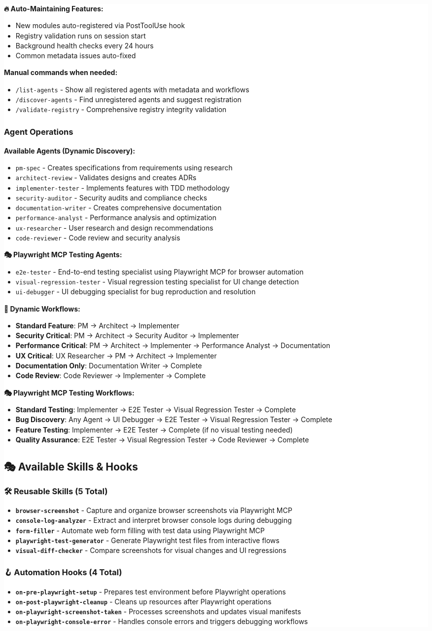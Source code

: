 **🔥 Auto-Maintaining Features:**
- New modules auto-registered via PostToolUse hook
- Registry validation runs on session start
- Background health checks every 24 hours
- Common metadata issues auto-fixed

**Manual commands when needed:**
- `/list-agents` - Show all registered agents with metadata and workflows
- `/discover-agents` - Find unregistered agents and suggest registration
- `/validate-registry` - Comprehensive registry integrity validation

### Agent Operations

**Available Agents (Dynamic Discovery):**
- `pm-spec` - Creates specifications from requirements using research
- `architect-review` - Validates designs and creates ADRs
- `implementer-tester` - Implements features with TDD methodology
- `security-auditor` - Security audits and compliance checks
- `documentation-writer` - Creates comprehensive documentation
- `performance-analyst` - Performance analysis and optimization
- `ux-researcher` - User research and design recommendations
- `code-reviewer` - Code review and security analysis

**🎭 Playwright MCP Testing Agents:**
- `e2e-tester` - End-to-end testing specialist using Playwright MCP for browser automation
- `visual-regression-tester` - Visual regression testing specialist for UI change detection
- `ui-debugger` - UI debugging specialist for bug reproduction and resolution

**🤖 Dynamic Workflows:**
- **Standard Feature**: PM → Architect → Implementer
- **Security Critical**: PM → Architect → Security Auditor → Implementer
- **Performance Critical**: PM → Architect → Implementer → Performance Analyst → Documentation
- **UX Critical**: UX Researcher → PM → Architect → Implementer
- **Documentation Only**: Documentation Writer → Complete
- **Code Review**: Code Reviewer → Implementer → Complete

**🎭 Playwright MCP Testing Workflows:**
- **Standard Testing**: Implementer → E2E Tester → Visual Regression Tester → Complete
- **Bug Discovery**: Any Agent → UI Debugger → E2E Tester → Visual Regression Tester → Complete
- **Feature Testing**: Implementer → E2E Tester → Complete (if no visual testing needed)
- **Quality Assurance**: E2E Tester → Visual Regression Tester → Code Reviewer → Complete

## 🎭 Available Skills & Hooks

### 🛠️ Reusable Skills (5 Total)
- **`browser-screenshot`** - Capture and organize browser screenshots via Playwright MCP
- **`console-log-analyzer`** - Extract and interpret browser console logs during debugging
- **`form-filler`** - Automate web form filling with test data using Playwright MCP
- **`playwright-test-generator`** - Generate Playwright test files from interactive flows
- **`visual-diff-checker`** - Compare screenshots for visual changes and UI regressions

### 🪝 Automation Hooks (4 Total)
- **`on-pre-playwright-setup`** - Prepares test environment before Playwright operations
- **`on-post-playwright-cleanup`** - Cleans up resources after Playwright operations
- **`on-playwright-screenshot-taken`** - Processes screenshots and updates visual manifests
- **`on-playwright-console-error`** - Handles console errors and triggers debugging workflows

